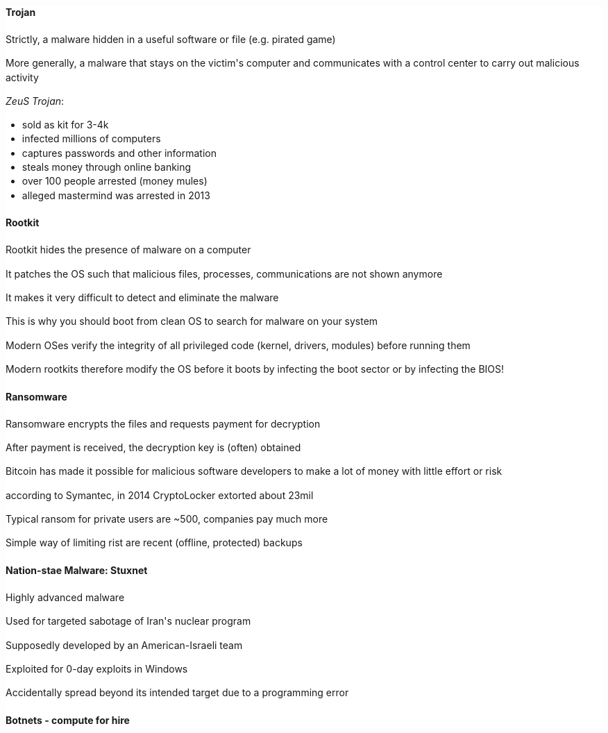 #### Trojan

Strictly, a malware hidden in a useful software or file (e.g. pirated game)

More generally, a malware that stays on the victim's computer and communicates with a control center to carry out malicious activity

_ZeuS Trojan_:

- sold as kit for 3-4k
- infected millions of computers
- captures passwords and other information
- steals money through online banking
- over 100 people arrested (money mules)
- alleged mastermind was arrested in 2013

#### Rootkit

Rootkit hides the presence of malware on a computer

It patches the OS such that malicious files, processes, communications are not shown anymore

It makes it very difficult to detect and eliminate the malware

This is why you should boot from clean OS to search for malware on your system

Modern OSes verify the integrity of all privileged code (kernel, drivers, modules) before running them

Modern rootkits therefore modify the OS before it boots by infecting the boot sector or by infecting the BIOS!

#### Ransomware

Ransomware encrypts the files and requests payment for decryption

After payment is received, the decryption key is (often) obtained

Bitcoin has made it possible for malicious software developers to make a lot of money with little effort or risk

according to Symantec, in 2014 CryptoLocker extorted about 23mil

Typical ransom for private users are ~500, companies pay much more

Simple way of limiting rist are recent (offline, protected) backups

#### Nation-stae Malware: Stuxnet

Highly advanced malware

Used for targeted sabotage of Iran's nuclear program

Supposedly developed by an American-Israeli team

Exploited for 0-day exploits in Windows

Accidentally spread beyond its intended target due to a programming error

#### Botnets - compute for hire
